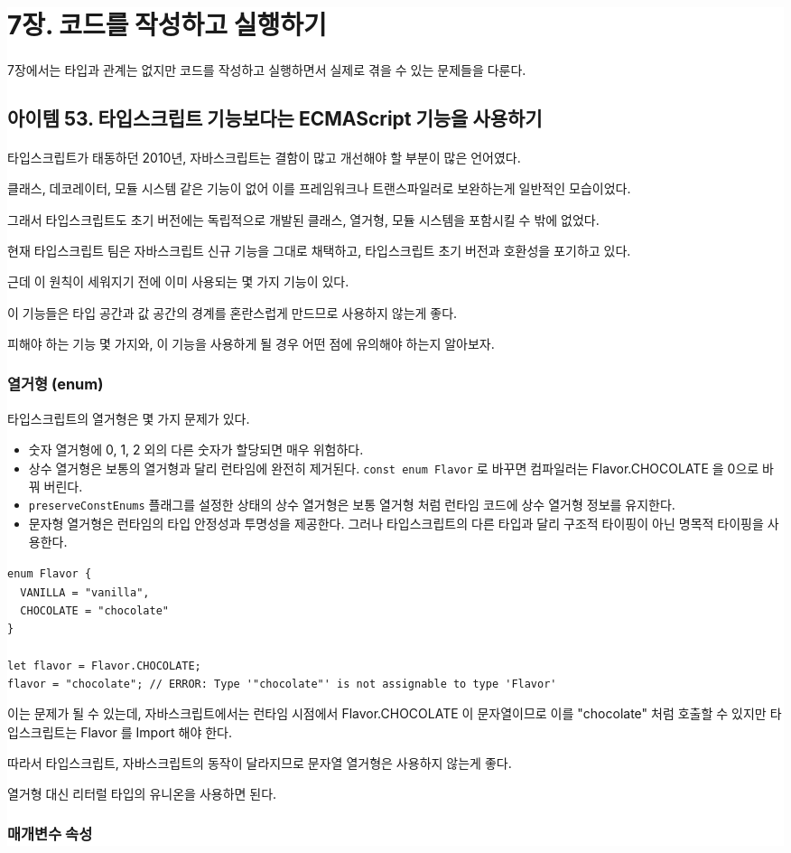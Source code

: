 # 7장. 코드를 작성하고 실행하기

7장에서는 타입과 관계는 없지만 코드를 작성하고 실행하면서 실제로 겪을 수 있는 문제들을 다룬다.



## 아이템 53. 타입스크립트 기능보다는 ECMAScript 기능을 사용하기

타입스크립트가 태동하던 2010년, 자바스크립트는 결함이 많고 개선해야 할 부분이 많은 언어였다.

클래스, 데코레이터, 모듈 시스템 같은 기능이 없어 이를 프레임워크나 트랜스파일러로 보완하는게 일반적인 모습이었다.

그래서 타입스크립트도 초기 버전에는 독립적으로 개발된 클래스, 열거형, 모듈 시스템을 포함시킬 수 밖에 없었다.



현재 타입스크립트 팀은 자바스크립트 신규 기능을 그대로 채택하고, 타입스크립트 초기 버전과 호환성을 포기하고 있다.

근데 이 원칙이 세워지기 전에 이미 사용되는 몇 가지 기능이 있다. 

이 기능들은 타입 공간과 값 공간의 경계를 혼란스럽게 만드므로 사용하지 않는게 좋다.



피해야 하는 기능 몇 가지와, 이 기능을 사용하게 될 경우 어떤 점에 유의해야 하는지 알아보자.



### 열거형 (enum)

타입스크립트의 열거형은 몇 가지 문제가 있다.

* 숫자 열거형에 0, 1, 2 외의 다른 숫자가 할당되면 매우 위험하다.
* 상수 열거형은 보통의 열거형과 달리 런타임에 완전히 제거된다.
  `const enum Flavor` 로 바꾸면 컴파일러는 Flavor.CHOCOLATE 을 0으로 바꿔 버린다.
* `preserveConstEnums` 플래그를 설정한 상태의 상수 열거형은 보통 열거형 처럼 런타임 코드에 상수 열거형 정보를 유지한다.
* 문자형 열거형은 런타임의 타입 안정성과 투명성을 제공한다.
  그러나 타입스크립트의 다른 타입과 달리 구조적 타이핑이 아닌 명목적 타이핑을 사용한다.



```tsx
enum Flavor {
  VANILLA = "vanilla",
  CHOCOLATE = "chocolate"
}

let flavor = Flavor.CHOCOLATE;
flavor = "chocolate"; // ERROR: Type '"chocolate"' is not assignable to type 'Flavor'
```

이는 문제가 될 수 있는데, 자바스크립트에서는 런타임 시점에서 Flavor.CHOCOLATE 이 문자열이므로 이를 "chocolate" 처럼 호출할 수 있지만 타입스크립트는 Flavor 를 Import 해야 한다.

따라서 타입스크립트, 자바스크립트의 동작이 달라지므로 문자열 열거형은 사용하지 않는게 좋다.

열거형 대신 리터럴 타입의 유니온을 사용하면 된다.



### 매개변수 속성
